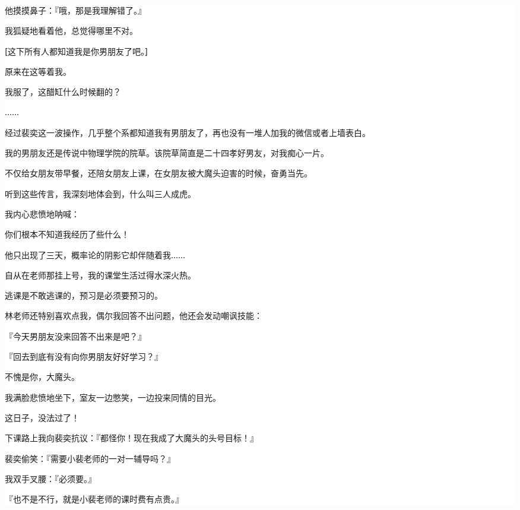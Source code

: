 他摸摸鼻子：『哦，那是我理解错了。』


我狐疑地看着他，总觉得哪里不对。


[这下所有人都知道我是你男朋友了吧。]


原来在这等着我。


我服了，这醋缸什么时候翻的？


……


经过裴奕这一波操作，几乎整个系都知道我有男朋友了，再也没有一堆人加我的微信或者上墙表白。


我的男朋友还是传说中物理学院的院草。该院草简直是二十四孝好男友，对我痴心一片。


不仅给女朋友带早餐，还陪女朋友上课，在女朋友被大魔头迫害的时候，奋勇当先。


听到这些传言，我深刻地体会到，什么叫三人成虎。


我内心悲愤地呐喊：


你们根本不知道我经历了些什么！


他只出现了三天，概率论的阴影它却伴随着我……


自从在老师那挂上号，我的课堂生活过得水深火热。


逃课是不敢逃课的，预习是必须要预习的。


林老师还特别喜欢点我，偶尔我回答不出问题，他还会发动嘲讽技能：


『今天男朋友没来回答不出来是吧？』


『回去到底有没有向你男朋友好好学习？』


不愧是你，大魔头。


我满脸悲愤地坐下，室友一边憋笑，一边投来同情的目光。


这日子，没法过了！


下课路上我向裴奕抗议：『都怪你！现在我成了大魔头的头号目标！』


裴奕偷笑：『需要小裴老师的一对一辅导吗？』


我双手叉腰：『必须要。』


『也不是不行，就是小裴老师的课时费有点贵。』
